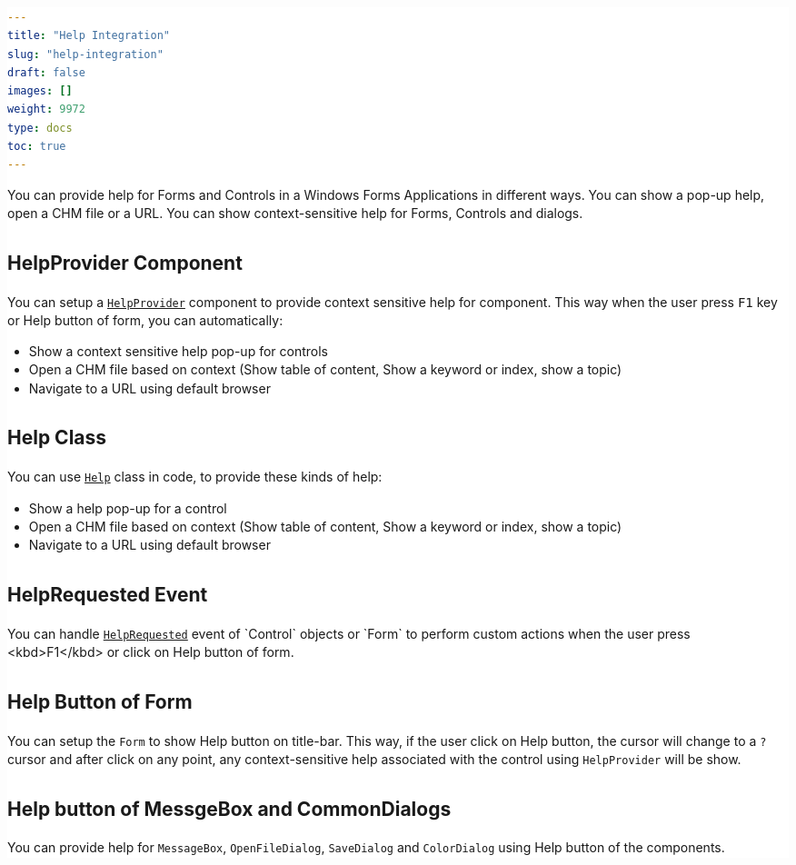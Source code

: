 ```yaml
---
title: "Help Integration"
slug: "help-integration"
draft: false
images: []
weight: 9972
type: docs
toc: true
---
```


You can provide help for Forms and Controls in a Windows Forms Applications in different ways. You can show a pop-up help, open a CHM file or a URL. You can show context-sensitive help for Forms, Controls and dialogs.

## HelpProvider Component

You can setup a [`HelpProvider`](https://msdn.microsoft.com/en-us/library/2ksk25ts(v=vs.110).aspx) component to provide context sensitive help for component. This way when the user press <kbd>F1</kbd> key or Help button of form, you can automatically:

 - Show a context sensitive help pop-up for controls
 - Open a CHM file based on context (Show table of content, Show a keyword or index, show a topic)
 - Navigate to a URL using default browser

## Help Class

You can use [`Help`](https://msdn.microsoft.com/en-us/library/system.windows.forms.help(v=vs.110).aspx) class in code, to provide these kinds of help:

 - Show a help pop-up for a control
 - Open a CHM file based on context (Show table of content, Show a keyword or index, show a topic)
 - Navigate to a URL using default browser

## HelpRequested Event

You can handle [`HelpRequested`](https://msdn.microsoft.com/en-us/library/system.windows.forms.control.helprequested(v=vs.110).aspx) event of `Control` objects or `Form` to perform custom actions when the user press <kbd>F1</kbd> or click on Help button of form.

## Help Button of Form

You can setup the `Form` to show Help button on title-bar. This way, if the user click on Help button, the cursor will change to a `?` cursor and after click on any point, any context-sensitive help associated with the control using `HelpProvider` will be show.

## Help button of MessgeBox and CommonDialogs

You can provide help for `MessageBox`, `OpenFileDialog`, `SaveDialog` and `ColorDialog` using Help button of the components.
